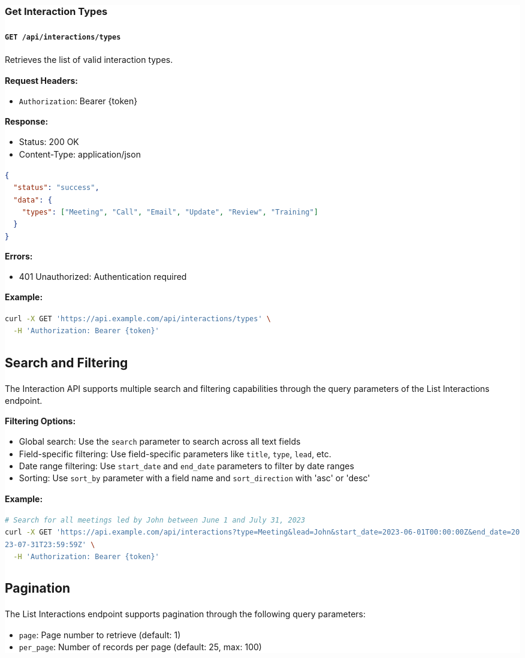 ### Get Interaction Types
#### `GET /api/interactions/types`

Retrieves the list of valid interaction types.

**Request Headers:**
- `Authorization`: Bearer {token}

**Response:**
- Status: 200 OK
- Content-Type: application/json

```json
{
  "status": "success",
  "data": {
    "types": ["Meeting", "Call", "Email", "Update", "Review", "Training"]
  }
}
```

**Errors:**
- 401 Unauthorized: Authentication required

**Example:**
```bash
curl -X GET 'https://api.example.com/api/interactions/types' \
  -H 'Authorization: Bearer {token}'
```

## Search and Filtering

The Interaction API supports multiple search and filtering capabilities through the query parameters of the List Interactions endpoint.

**Filtering Options:**
- Global search: Use the `search` parameter to search across all text fields
- Field-specific filtering: Use field-specific parameters like `title`, `type`, `lead`, etc.
- Date range filtering: Use `start_date` and `end_date` parameters to filter by date ranges
- Sorting: Use `sort_by` parameter with a field name and `sort_direction` with 'asc' or 'desc'

**Example:**
```bash
# Search for all meetings led by John between June 1 and July 31, 2023
curl -X GET 'https://api.example.com/api/interactions?type=Meeting&lead=John&start_date=2023-06-01T00:00:00Z&end_date=2023-07-31T23:59:59Z' \
  -H 'Authorization: Bearer {token}'
```

## Pagination

The List Interactions endpoint supports pagination through the following query parameters:

- `page`: Page number to retrieve (default: 1)
- `per_page`: Number of records per page (default: 25, max: 100)
